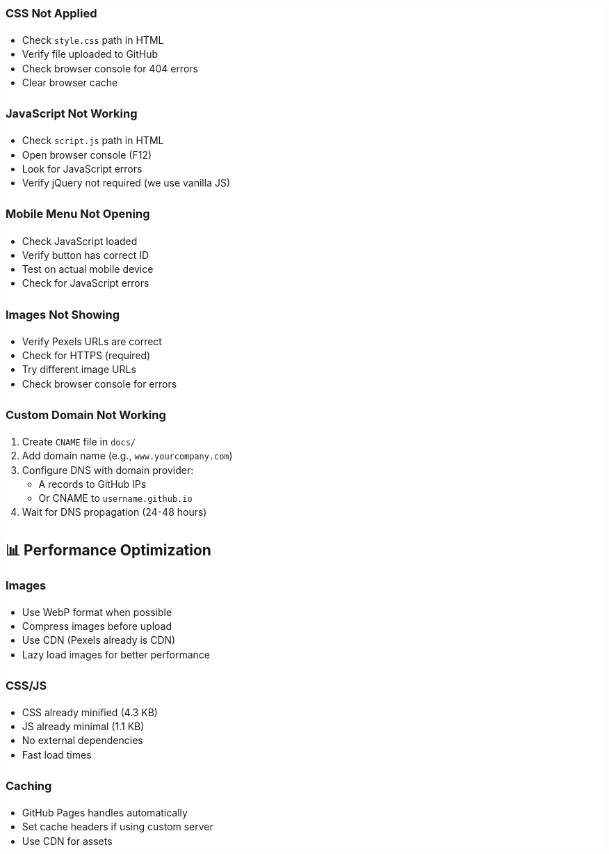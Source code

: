 ### CSS Not Applied
- Check `style.css` path in HTML
- Verify file uploaded to GitHub
- Check browser console for 404 errors
- Clear browser cache

### JavaScript Not Working
- Check `script.js` path in HTML
- Open browser console (F12)
- Look for JavaScript errors
- Verify jQuery not required (we use vanilla JS)

### Mobile Menu Not Opening
- Check JavaScript loaded
- Verify button has correct ID
- Test on actual mobile device
- Check for JavaScript errors

### Images Not Showing
- Verify Pexels URLs are correct
- Check for HTTPS (required)
- Try different image URLs
- Check browser console for errors

### Custom Domain Not Working
1. Create `CNAME` file in `docs/`
2. Add domain name (e.g., `www.yourcompany.com`)
3. Configure DNS with domain provider:
   - A records to GitHub IPs
   - Or CNAME to `username.github.io`
4. Wait for DNS propagation (24-48 hours)

## 📊 Performance Optimization

### Images
- Use WebP format when possible
- Compress images before upload
- Use CDN (Pexels already is CDN)
- Lazy load images for better performance

### CSS/JS
- CSS already minified (4.3 KB)
- JS already minimal (1.1 KB)
- No external dependencies
- Fast load times

### Caching
- GitHub Pages handles automatically
- Set cache headers if using custom server
- Use CDN for assets
